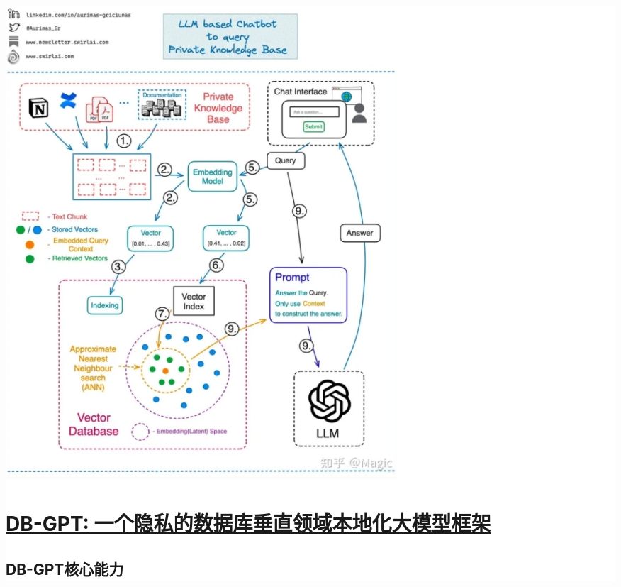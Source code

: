 ![img](DB-GPT调研.assets/wps7.jpg) 

 

 

 

# [DB-GPT: 一个隐私的数据库垂直领域本地化大模型框架](https://zhuanlan.zhihu.com/p/629998078)

## **DB-GPT核心能力**

 
